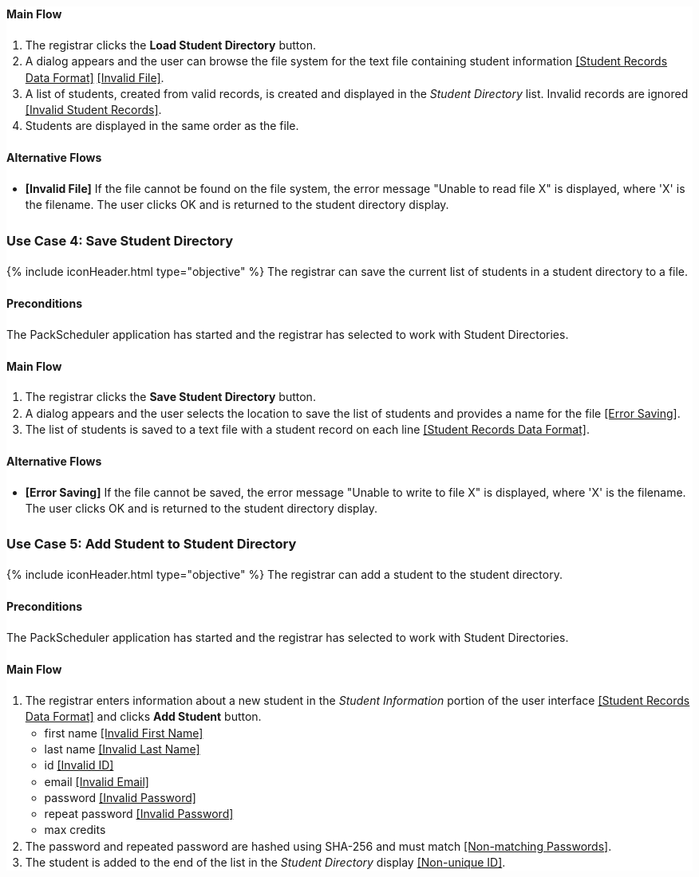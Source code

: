 #### Main Flow

  1. The registrar clicks the **Load Student Directory** button. 
  2. A dialog appears and the user can browse the file system for the text file containing student information [[Student Records Data Format]](#student-records) [[Invalid File]](#uc3-invalid-file).
  3. A list of students, created from valid records, is created and displayed in the *Student Directory* list.  Invalid records are ignored [[Invalid Student Records]](#invalid-student-records).
  4. Students are displayed in the same order as the file.

#### Alternative Flows

  * <a id="uc3-invalid-file"></a>**[Invalid File]** If the file cannot be found on the file system, the error message "Unable to read file X" is displayed, where 'X' is the filename.  The user clicks OK and is returned to the student directory display.


### <a id="uc4"></a>Use Case 4: Save Student Directory
{% include iconHeader.html type="objective" %}
The registrar can save the current list of students in a student directory to a file.

#### Preconditions
The PackScheduler application has started and the registrar has selected to work with Student Directories.

#### Main Flow

  1. The registrar clicks the **Save Student Directory** button.
  2. A dialog appears and the user selects the location to save the list of students and provides a name for the file [[Error Saving]](#uc4-error-saving).
  3. The list of students is saved to a text file with a student record on each line [[Student Records Data Format]](#student-records).

#### Alternative Flows

  * <a id="uc4-error-saving"></a>**[Error Saving]** If the file cannot be saved, the error message "Unable to write to file X" is displayed, where 'X' is the filename.  The user clicks OK and is returned to the student directory display.


### <a id="uc5"></a>Use Case 5: Add Student to Student Directory
{% include iconHeader.html type="objective" %}
The registrar can add a student to the student directory.

#### Preconditions
The PackScheduler application has started and the registrar has selected to work with Student Directories.

#### Main Flow

  1. The registrar enters information about a new student in the *Student Information* portion of the user interface [[Student Records Data Format]](#student-records) and clicks **Add Student** button.
     * first name [[Invalid First Name]](#uc5-invalid-first-name)
	 * last name [[Invalid Last Name]](#uc5-invalid-last-name)
	 * id [[Invalid ID]](#uc5-invalid-id)
	 * email [[Invalid Email]](#uc5-invalid-email)
	 * password [[Invalid Password]](#uc5-invalid-password)
	 * repeat password [[Invalid Password]](#uc5-invalid-password)
	 * max credits 
  2. The password and repeated password are hashed using SHA-256 and must match [[Non-matching Passwords]](#uc5-non-matching-passwords).
  3. The student is added to the end of the list in the *Student Directory* display [[Non-unique ID]](#uc5-non-unique-id). 
